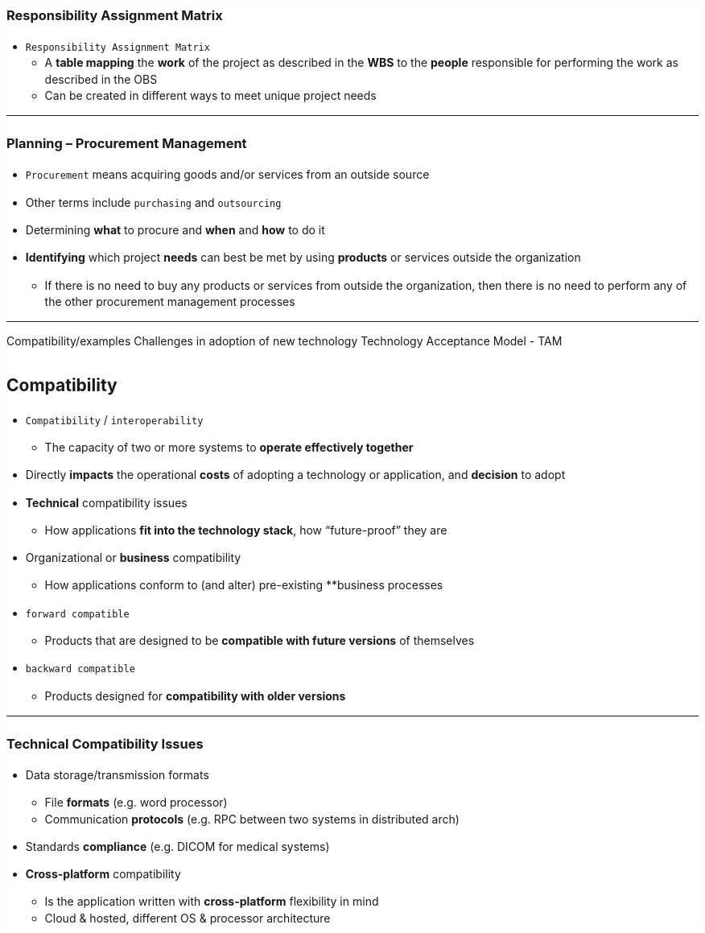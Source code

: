 ### Responsibility Assignment Matrix

- `Responsibility Assignment Matrix`
  - A **table mapping** the **work** of the project as described in the **WBS** to the **people** responsible for performing the work as described in the OBS
  - Can be created in different ways to meet unique project needs

---

### Planning – Procurement Management

- `Procurement` means acquiring goods and/or services from an outside source
- Other terms include `purchasing` and `outsourcing`

- Determining **what** to procure and **when** and **how** to do it
- **Identifying** which project **needs** can best be met by using **products** or services outside the organization
  - If there is no need to buy any products or services from outside the organization, then there is no need to perform any of the other procurement management processes

---

Compatibility/examples
Challenges in adoption of new technology
Technology Acceptance Model - TAM

## Compatibility

- `Compatibility` / `interoperability`
  - The capacity of two or more systems to **operate effectively together**
- Directly **impacts** the operational **costs** of adopting a technology or application, and **decision** to adopt
- **Technical** compatibility issues
  - How applications **fit into the technology stack**, how “future-proof” they are
- Organizational or **business** compatibility

  - How applications conform to (and alter) pre-existing \*\*business processes

- `forward compatible`
  - Products that are designed to be **compatible with future versions** of themselves
- `backward compatible`
  - Products designed for **compatibility with older versions**

---

### Technical Compatibility Issues

- Data storage/transmission formats
  - File **formats** (e.g. word processor)
  - Communication **protocols** (e.g. RPC between two systems in distributed arch)
- Standards **compliance** (e.g. DICOM for medical systems)
- **Cross-platform** compatibility

  - Is the application written with **cross-platform** flexibility in mind
  - Cloud & hosted, different OS & processor architecture
